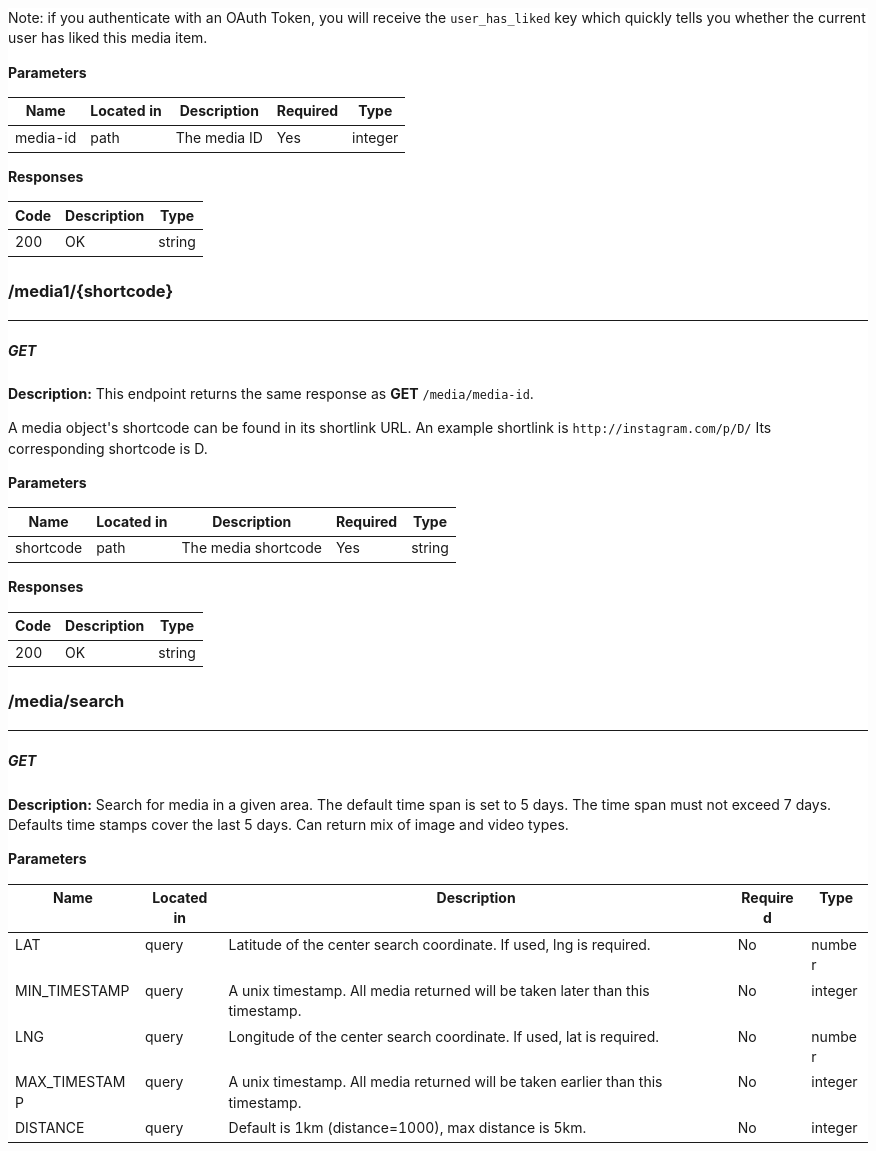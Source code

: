 Note: if you authenticate with an OAuth Token, you will receive the
`user_has_liked` key which quickly tells you whether the current user
has liked this media item.


**Parameters**

| Name | Located in | Description | Required | Type |
| ---- | ---------- | ----------- | -------- | ---- |
| media-id | path | The media ID | Yes | integer |

**Responses**

| Code | Description | Type |
| ---- | ----------- | ---- |
| 200 | OK  | string |

### /media1/{shortcode}
---
##### ***GET***
**Description:** This endpoint returns the same response as **GET** `/media/media-id`.

A media object's shortcode can be found in its shortlink URL.
An example shortlink is `http://instagram.com/p/D/`
Its corresponding shortcode is D.


**Parameters**

| Name | Located in | Description | Required | Type |
| ---- | ---------- | ----------- | -------- | ---- |
| shortcode | path | The media shortcode | Yes | string |

**Responses**

| Code | Description | Type |
| ---- | ----------- | ---- |
| 200 | OK  | string |

### /media/search
---
##### ***GET***
**Description:** Search for media in a given area. The default time span is set to 5
days. The time span must not exceed 7 days. Defaults time stamps cover
the last 5 days. Can return mix of image and video types.


**Parameters**

| Name | Located in | Description | Required | Type |
| ---- | ---------- | ----------- | -------- | ---- |
| LAT | query | Latitude of the center search coordinate. If used, lng is required.  | No | number |
| MIN_TIMESTAMP | query | A unix timestamp. All media returned will be taken later than this timestamp.  | No | integer |
| LNG | query | Longitude of the center search coordinate. If used, lat is required.  | No | number |
| MAX_TIMESTAMP | query | A unix timestamp. All media returned will be taken earlier than this timestamp.  | No | integer |
| DISTANCE | query | Default is 1km (distance=1000), max distance is 5km. | No | integer |
